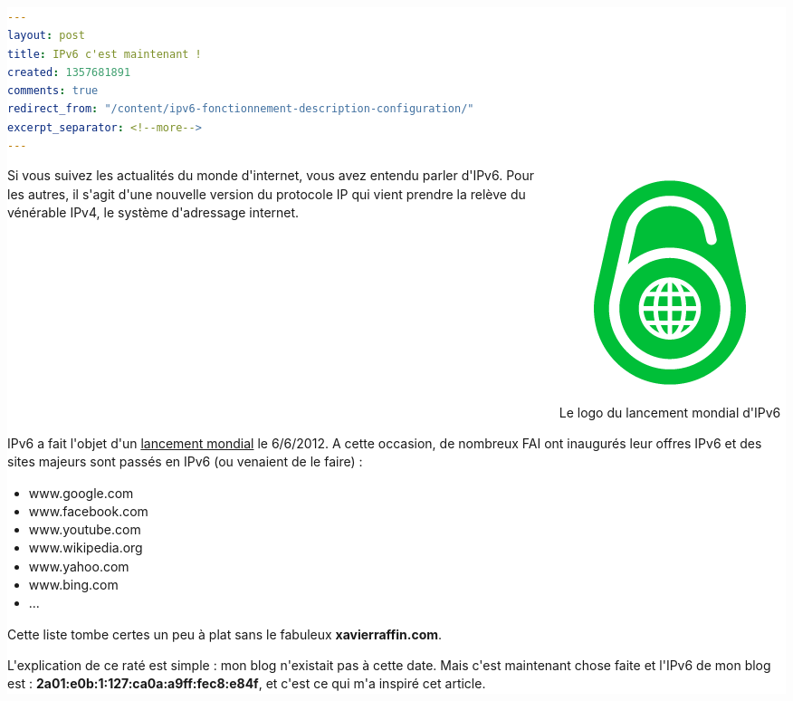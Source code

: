 ```yaml
---
layout: post
title: IPv6 c'est maintenant !
created: 1357681891
comments: true
redirect_from: "/content/ipv6-fonctionnement-description-configuration/"
excerpt_separator: <!--more-->
---
```

<div style="overflow: auto;">
<div style="float:right">
<img src="/sites/xavierraffin.com/files/IPv6_logo_256.png" />
<center>Le logo du lancement mondial d'IPv6</center>
</div>
Si vous suivez les actualités du monde d'internet, vous avez entendu parler d'IPv6.
Pour les autres, il s'agit d'une nouvelle version du protocole IP qui vient prendre la relève du vénérable IPv4, le système d'adressage internet.
</div>



IPv6 a fait l'objet d'un <a href="http://www.worldipv6launch.org" target="_blank">lancement mondial</a> le 6/6/2012.
A cette occasion, de nombreux FAI ont inaugurés leur offres IPv6 et des sites majeurs sont passés en IPv6 (ou venaient de le faire) :

<ul>
<li>www.google.com</li>
<li>www.facebook.com</li>
<li>www.youtube.com</li>
<li>www.wikipedia.org</li>
<li>www.yahoo.com</li>
<li>www.bing.com</li>
<li>...</li>
</ul>
Cette liste tombe certes un peu à plat sans le fabuleux <b>xavierraffin.com</b>.

L'explication de ce raté est simple : mon blog n'existait pas à cette date.
Mais c'est maintenant chose faite et l'IPv6 de mon blog est : <b>2a01:e0b:1:127:ca0a:a9ff:fec8:e84f</b>, et c'est ce qui m'a inspiré cet article.
